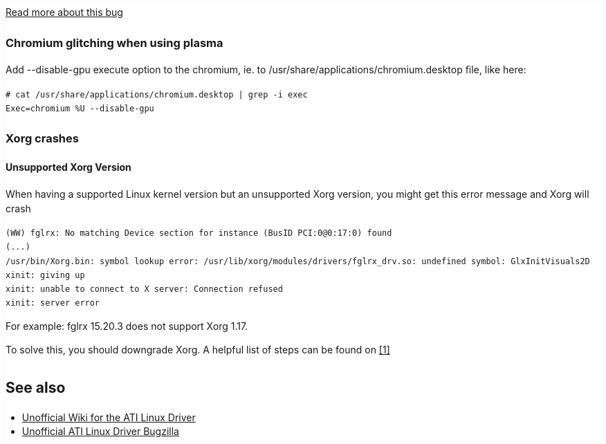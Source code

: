 [Read more about this bug](http://ati.cchtml.com/show_bug.cgi?id=711)

### Chromium glitching when using plasma

Add --disable-gpu execute option to the chromium, ie. to /usr/share/applications/chromium.desktop file, like here:

```
# cat /usr/share/applications/chromium.desktop | grep -i exec
Exec=chromium %U --disable-gpu

```

### Xorg crashes

#### Unsupported Xorg Version

When having a supported Linux kernel version but an unsupported Xorg version, you might get this error message and Xorg will crash

```
(WW) fglrx: No matching Device section for instance (BusID PCI:0@0:17:0) found
(...)
/usr/bin/Xorg.bin: symbol lookup error: /usr/lib/xorg/modules/drivers/fglrx_drv.so: undefined symbol: GlxInitVisuals2D
xinit: giving up
xinit: unable to connect to X server: Connection refused
xinit: server error

```

For example: fglrx 15.20.3 does not support Xorg 1.17.

To solve this, you should downgrade Xorg. A helpful list of steps can be found on [[1]](https://gist.github.com/anonymous/9ea8d3774f7afce3a605)

## See also

*   [Unofficial Wiki for the ATI Linux Driver](http://wiki.cchtml.com/index.php/Main_Page)
*   [Unofficial ATI Linux Driver Bugzilla](http://ati.cchtml.com/query.cgi)